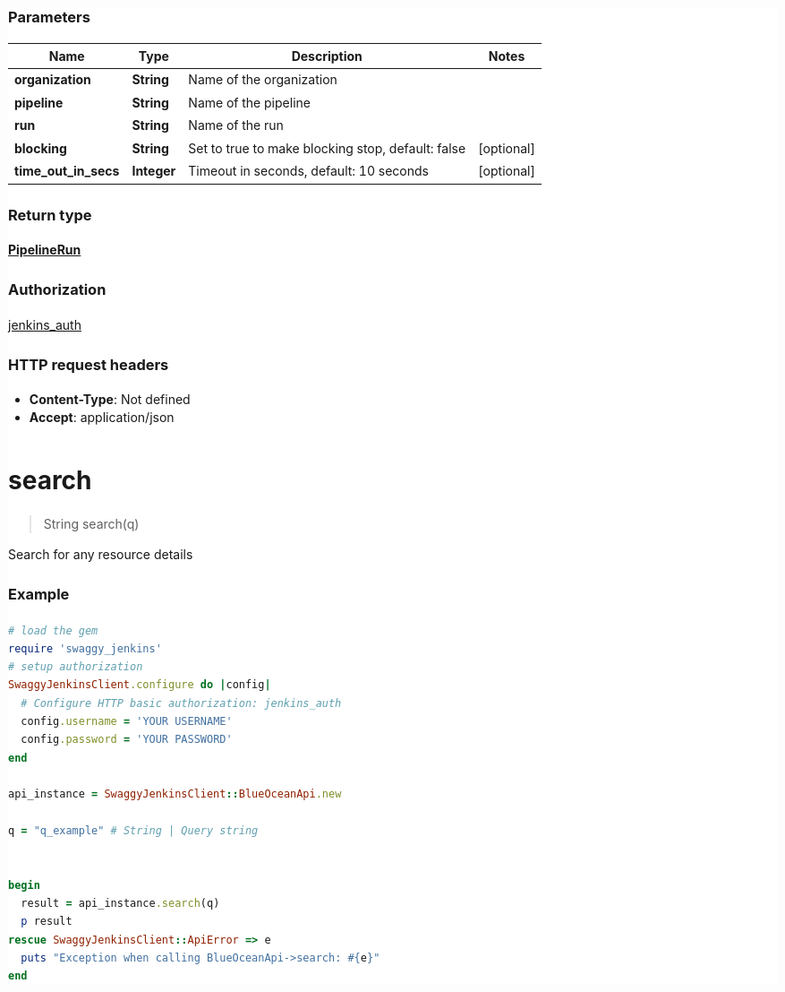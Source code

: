 ### Parameters

Name | Type | Description  | Notes
------------- | ------------- | ------------- | -------------
 **organization** | **String**| Name of the organization | 
 **pipeline** | **String**| Name of the pipeline | 
 **run** | **String**| Name of the run | 
 **blocking** | **String**| Set to true to make blocking stop, default: false | [optional] 
 **time_out_in_secs** | **Integer**| Timeout in seconds, default: 10 seconds | [optional] 

### Return type

[**PipelineRun**](PipelineRun.md)

### Authorization

[jenkins_auth](../README.md#jenkins_auth)

### HTTP request headers

 - **Content-Type**: Not defined
 - **Accept**: application/json



# **search**
> String search(q)



Search for any resource details

### Example
```ruby
# load the gem
require 'swaggy_jenkins'
# setup authorization
SwaggyJenkinsClient.configure do |config|
  # Configure HTTP basic authorization: jenkins_auth
  config.username = 'YOUR USERNAME'
  config.password = 'YOUR PASSWORD'
end

api_instance = SwaggyJenkinsClient::BlueOceanApi.new

q = "q_example" # String | Query string


begin
  result = api_instance.search(q)
  p result
rescue SwaggyJenkinsClient::ApiError => e
  puts "Exception when calling BlueOceanApi->search: #{e}"
end
```
